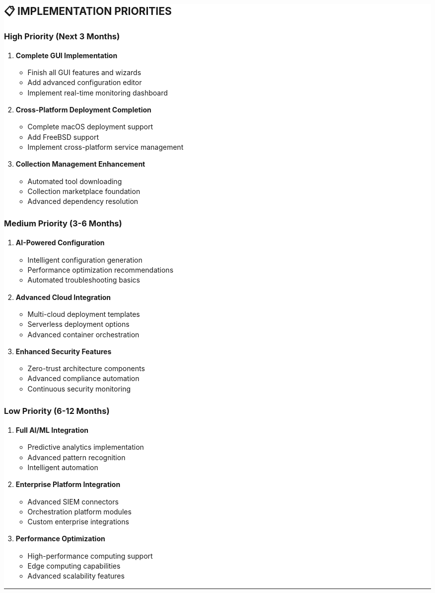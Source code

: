 
## 📋 **IMPLEMENTATION PRIORITIES**

### **High Priority (Next 3 Months)**
1. **Complete GUI Implementation**
   - Finish all GUI features and wizards
   - Add advanced configuration editor
   - Implement real-time monitoring dashboard

2. **Cross-Platform Deployment Completion**
   - Complete macOS deployment support
   - Add FreeBSD support
   - Implement cross-platform service management

3. **Collection Management Enhancement**
   - Automated tool downloading
   - Collection marketplace foundation
   - Advanced dependency resolution

### **Medium Priority (3-6 Months)**
1. **AI-Powered Configuration**
   - Intelligent configuration generation
   - Performance optimization recommendations
   - Automated troubleshooting basics

2. **Advanced Cloud Integration**
   - Multi-cloud deployment templates
   - Serverless deployment options
   - Advanced container orchestration

3. **Enhanced Security Features**
   - Zero-trust architecture components
   - Advanced compliance automation
   - Continuous security monitoring

### **Low Priority (6-12 Months)**
1. **Full AI/ML Integration**
   - Predictive analytics implementation
   - Advanced pattern recognition
   - Intelligent automation

2. **Enterprise Platform Integration**
   - Advanced SIEM connectors
   - Orchestration platform modules
   - Custom enterprise integrations

3. **Performance Optimization**
   - High-performance computing support
   - Edge computing capabilities
   - Advanced scalability features

---

